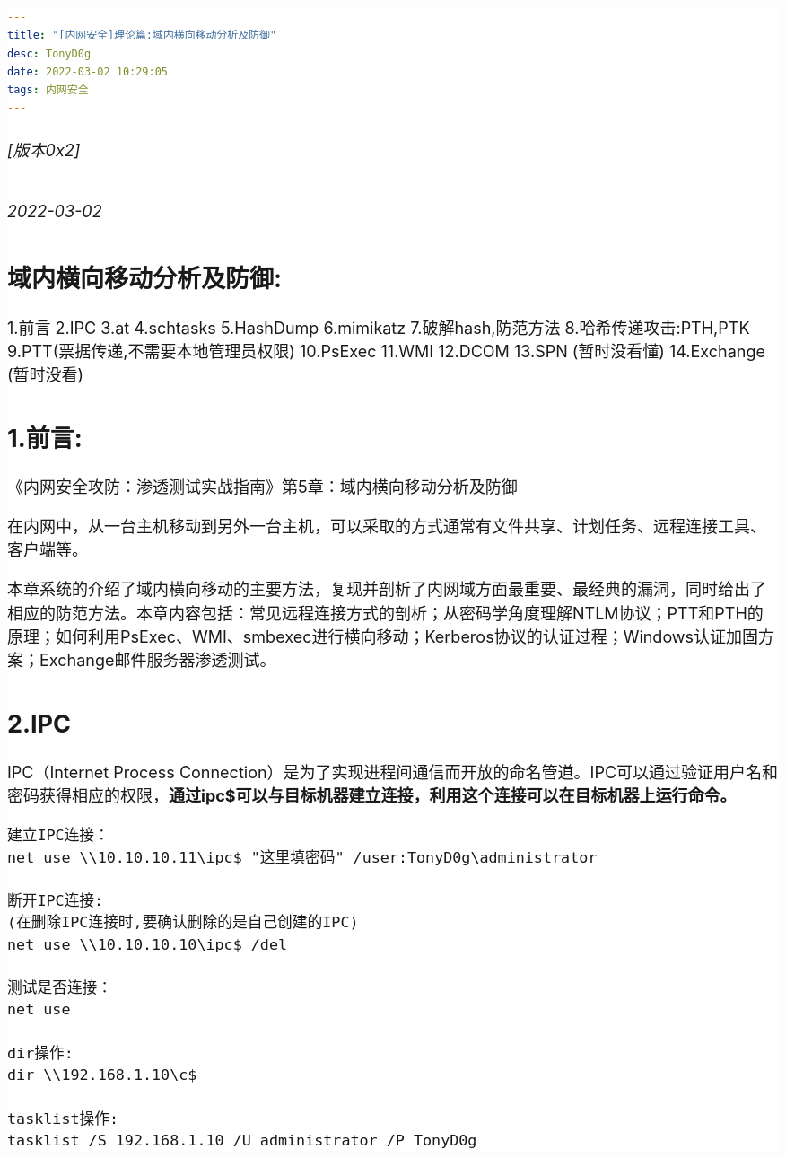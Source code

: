 ```yaml
---
title: "[内网安全]理论篇:域内横向移动分析及防御"
desc: TonyD0g
date: 2022-03-02 10:29:05
tags: 内网安全
---
```

<font size=4 >

###### [版本0x2] 
###### 2022-03-02

## 域内横向移动分析及防御:
1.前言
2.IPC
3.at
4.schtasks
5.HashDump
6.mimikatz
7.破解hash,防范方法
8.哈希传递攻击:PTH,PTK
9.PTT(票据传递,不需要本地管理员权限)
10.PsExec
11.WMI
12.DCOM
13.SPN  (暂时没看懂)
14.Exchange (暂时没看)


## 1.前言:
《内网安全攻防：渗透测试实战指南》第5章：域内横向移动分析及防御

在内网中，从一台主机移动到另外一台主机，可以采取的方式通常有文件共享、计划任务、远程连接工具、客户端等。

本章系统的介绍了域内横向移动的主要方法，复现并剖析了内网域方面最重要、最经典的漏洞，同时给出了相应的防范方法。本章内容包括：常见远程连接方式的剖析；从密码学角度理解NTLM协议；PTT和PTH的原理；如何利用PsExec、WMI、smbexec进行横向移动；Kerberos协议的认证过程；Windows认证加固方案；Exchange邮件服务器渗透测试。

## 2.IPC

IPC（Internet Process Connection）是为了实现进程间通信而开放的命名管道。IPC可以通过验证用户名和密码获得相应的权限，**通过ipc$可以与目标机器建立连接，利用这个连接可以在目标机器上运行命令。**

```
建立IPC连接：
net use \\10.10.10.11\ipc$ "这里填密码" /user:TonyD0g\administrator

断开IPC连接:
(在删除IPC连接时,要确认删除的是自己创建的IPC)
net use \\10.10.10.10\ipc$ /del

测试是否连接：
net use

dir操作:
dir \\192.168.1.10\c$

tasklist操作:
tasklist /S 192.168.1.10 /U administrator /P TonyD0g
```
